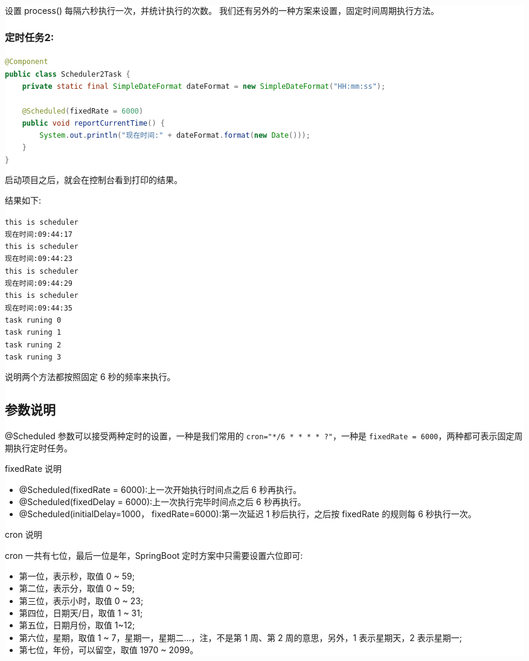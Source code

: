 设置 process() 每隔六秒执行一次，并统计执行的次数。
我们还有另外的一种方案来设置，固定时间周期执行方法。

### 定时任务2:

```java
@Component
public class Scheduler2Task {
    private static final SimpleDateFormat dateFormat = new SimpleDateFormat("HH:mm:ss");

    @Scheduled(fixedRate = 6000)
    public void reportCurrentTime() {
        System.out.println("现在时间:" + dateFormat.format(new Date()));
    }
}
```

启动项目之后，就会在控制台看到打印的结果。

结果如下:

```
this is scheduler
现在时间:09:44:17
this is scheduler
现在时间:09:44:23
this is scheduler
现在时间:09:44:29
this is scheduler
现在时间:09:44:35
task runing 0
task runing 1
task runing 2
task runing 3
```

说明两个方法都按照固定 6 秒的频率来执行。

## 参数说明

@Scheduled 参数可以接受两种定时的设置，一种是我们常用的 `cron="*/6 * * * * ?"`，一种是 `fixedRate = 6000`，两种都可表示固定周期执行定时任务。

fixedRate 说明

- @Scheduled(fixedRate = 6000):上一次开始执行时间点之后 6 秒再执行。
- @Scheduled(fixedDelay = 6000):上一次执行完毕时间点之后 6 秒再执行。
- @Scheduled(initialDelay=1000， fixedRate=6000):第一次延迟 1 秒后执行，之后按 fixedRate 的规则每 6 秒执行一次。

cron 说明

cron 一共有七位，最后一位是年，SpringBoot 定时方案中只需要设置六位即可:

- 第一位，表示秒，取值 0 ~ 59;
- 第二位，表示分，取值 0 ~ 59;
- 第三位，表示小时，取值 0 ~ 23;
- 第四位，日期天/日，取值 1 ~ 31;
- 第五位，日期月份，取值 1~12;
- 第六位，星期，取值 1 ~ 7，星期一，星期二...，注，不是第 1 周、第 2 周的意思，另外，1 表示星期天，2 表示星期一;
- 第七位，年份，可以留空，取值 1970 ~ 2099。
